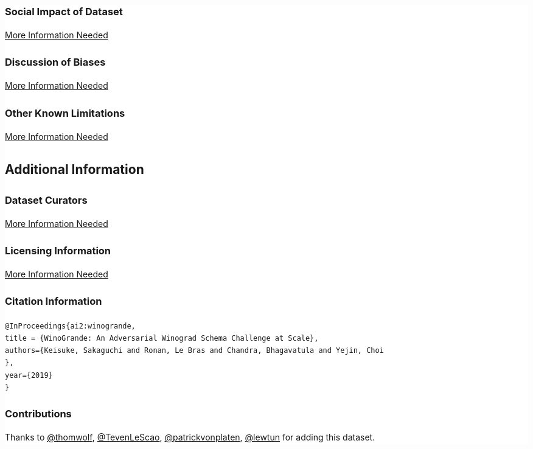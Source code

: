 ### Social Impact of Dataset

[More Information Needed](https://github.com/huggingface/datasets/blob/master/CONTRIBUTING.md#how-to-contribute-to-the-dataset-cards)

### Discussion of Biases

[More Information Needed](https://github.com/huggingface/datasets/blob/master/CONTRIBUTING.md#how-to-contribute-to-the-dataset-cards)

### Other Known Limitations

[More Information Needed](https://github.com/huggingface/datasets/blob/master/CONTRIBUTING.md#how-to-contribute-to-the-dataset-cards)

## Additional Information

### Dataset Curators

[More Information Needed](https://github.com/huggingface/datasets/blob/master/CONTRIBUTING.md#how-to-contribute-to-the-dataset-cards)

### Licensing Information

[More Information Needed](https://github.com/huggingface/datasets/blob/master/CONTRIBUTING.md#how-to-contribute-to-the-dataset-cards)

### Citation Information

```
@InProceedings{ai2:winogrande,
title = {WinoGrande: An Adversarial Winograd Schema Challenge at Scale},
authors={Keisuke, Sakaguchi and Ronan, Le Bras and Chandra, Bhagavatula and Yejin, Choi
},
year={2019}
}

```


### Contributions

Thanks to [@thomwolf](https://github.com/thomwolf), [@TevenLeScao](https://github.com/TevenLeScao), [@patrickvonplaten](https://github.com/patrickvonplaten), [@lewtun](https://github.com/lewtun) for adding this dataset.
